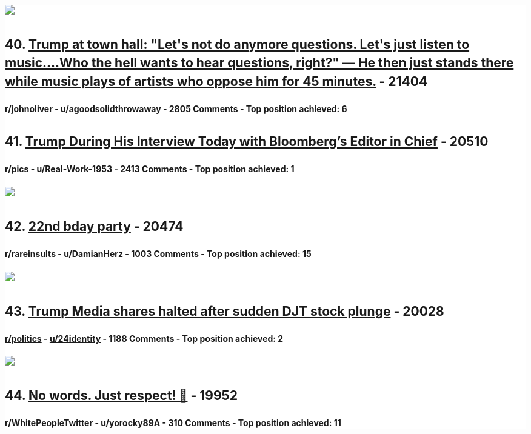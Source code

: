 <a href="https://v.redd.it/cj3an0afgwud1"><img src="https://external-preview.redd.it/ZW5zbmUwNmZnd3VkMQMC8HzmcCkxbzUoPgTcyQ4NXcjDK03BBxhJeY6Yg3Xn.png?width=140&amp;height=140&amp;crop=140:140,smart&amp;format=jpg&amp;v=enabled&amp;lthumb=true&amp;s=469e04710a555288b49075e34099b1cbd0c45df3"></img></a>

## 40. [Trump at town hall: "Let's not do anymore questions. Let's just listen to music....Who the hell wants to hear questions, right?" — He then just stands there while music plays of artists who oppose him for 45 minutes.](http://reddit.com/r/johnoliver/comments/1g431s0/trump_at_town_hall_lets_not_do_anymore_questions/) - 21404
#### [r/johnoliver](http://reddit.com/r/johnoliver) - [u/agoodsolidthrowaway](http://reddit.com/u/agoodsolidthrowaway) - 2805 Comments - Top position achieved: 6

## 41. [Trump During His Interview Today with Bloomberg’s Editor in Chief](http://reddit.com/r/pics/comments/1g4lyub/trump_during_his_interview_today_with_bloombergs/) - 20510
#### [r/pics](http://reddit.com/r/pics) - [u/Real-Work-1953](http://reddit.com/u/Real-Work-1953) - 2413 Comments - Top position achieved: 1

<a href="https://i.redd.it/qgr0fux5c0vd1.jpeg"><img src="https://b.thumbs.redditmedia.com/nUEnenvlvxK_HoITzYakDAqljImAHOXioi8ZRkvTvfQ.jpg"></img></a>

## 42. [22nd bday party](http://reddit.com/r/rareinsults/comments/1g49kio/22nd_bday_party/) - 20474
#### [r/rareinsults](http://reddit.com/r/rareinsults) - [u/DamianHerz](http://reddit.com/u/DamianHerz) - 1003 Comments - Top position achieved: 15

<a href="https://i.redd.it/uq9a8v5goxud1.jpeg"><img src="https://a.thumbs.redditmedia.com/EJwZFFrooPDm4EX7iLmYv_Lnjx5tdwqCj3qZI2Xgox4.jpg"></img></a>

## 43. [Trump Media shares halted after sudden DJT stock plunge](http://reddit.com/r/politics/comments/1g4fgc8/trump_media_shares_halted_after_sudden_djt_stock/) - 20028
#### [r/politics](http://reddit.com/r/politics) - [u/24identity](http://reddit.com/u/24identity) - 1188 Comments - Top position achieved: 2

<a href="https://www.cnbc.com/2024/10/15/trump-media-shares-halted-after-sudden-djt-stock-plunge.html"><img src="https://b.thumbs.redditmedia.com/BmIsdZ-P_SwSelnA8hTsW01fmaFBOGBp178MsMjPOSE.jpg"></img></a>

## 44. [No words. Just respect! 💙](http://reddit.com/r/WhitePeopleTwitter/comments/1g48clh/no_words_just_respect/) - 19952
#### [r/WhitePeopleTwitter](http://reddit.com/r/WhitePeopleTwitter) - [u/yorocky89A](http://reddit.com/u/yorocky89A) - 310 Comments - Top position achieved: 11

